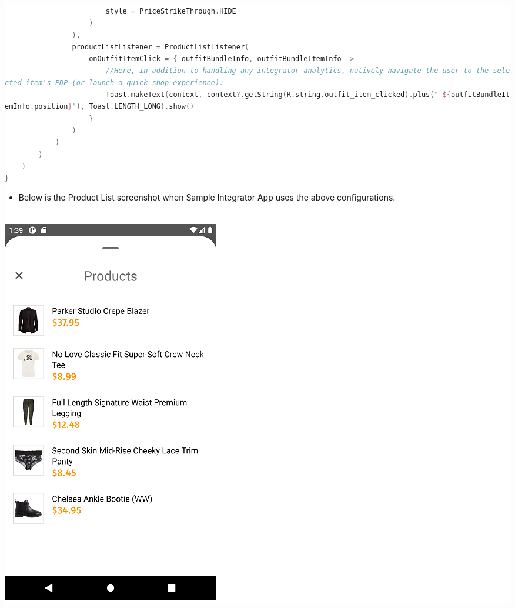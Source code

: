 ```kotlin
                        style = PriceStrikeThrough.HIDE
                    )
                ),
                productListListener = ProductListListener(
                    onOutfitItemClick = { outfitBundleInfo, outfitBundleItemInfo ->
                        //Here, in addition to handling any integrator analytics, natively navigate the user to the selected item's PDP (or launch a quick shop experience).
                        Toast.makeText(context, context?.getString(R.string.outfit_item_clicked).plus(" ${outfitBundleItemInfo.position}"), Toast.LENGTH_LONG).show()
                    }
                )
            )
        )
    )
}
```

* Below is the Product List screenshot when Sample Integrator App uses the above configurations.

</br>![Image1](Screenshots/product_list_with_some_custom_configs_without_mnm.png)
